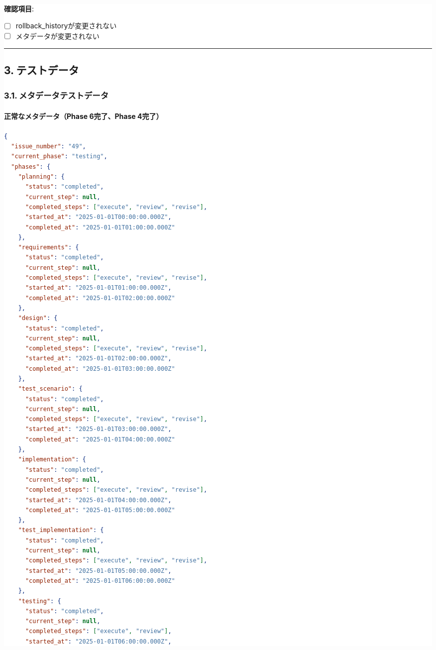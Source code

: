 **確認項目**:
- [ ] rollback_historyが変更されない
- [ ] メタデータが変更されない

---

## 3. テストデータ

### 3.1. メタデータテストデータ

#### 正常なメタデータ（Phase 6完了、Phase 4完了）

```json
{
  "issue_number": "49",
  "current_phase": "testing",
  "phases": {
    "planning": {
      "status": "completed",
      "current_step": null,
      "completed_steps": ["execute", "review", "revise"],
      "started_at": "2025-01-01T00:00:00.000Z",
      "completed_at": "2025-01-01T01:00:00.000Z"
    },
    "requirements": {
      "status": "completed",
      "current_step": null,
      "completed_steps": ["execute", "review", "revise"],
      "started_at": "2025-01-01T01:00:00.000Z",
      "completed_at": "2025-01-01T02:00:00.000Z"
    },
    "design": {
      "status": "completed",
      "current_step": null,
      "completed_steps": ["execute", "review", "revise"],
      "started_at": "2025-01-01T02:00:00.000Z",
      "completed_at": "2025-01-01T03:00:00.000Z"
    },
    "test_scenario": {
      "status": "completed",
      "current_step": null,
      "completed_steps": ["execute", "review", "revise"],
      "started_at": "2025-01-01T03:00:00.000Z",
      "completed_at": "2025-01-01T04:00:00.000Z"
    },
    "implementation": {
      "status": "completed",
      "current_step": null,
      "completed_steps": ["execute", "review", "revise"],
      "started_at": "2025-01-01T04:00:00.000Z",
      "completed_at": "2025-01-01T05:00:00.000Z"
    },
    "test_implementation": {
      "status": "completed",
      "current_step": null,
      "completed_steps": ["execute", "review", "revise"],
      "started_at": "2025-01-01T05:00:00.000Z",
      "completed_at": "2025-01-01T06:00:00.000Z"
    },
    "testing": {
      "status": "completed",
      "current_step": null,
      "completed_steps": ["execute", "review"],
      "started_at": "2025-01-01T06:00:00.000Z",
```